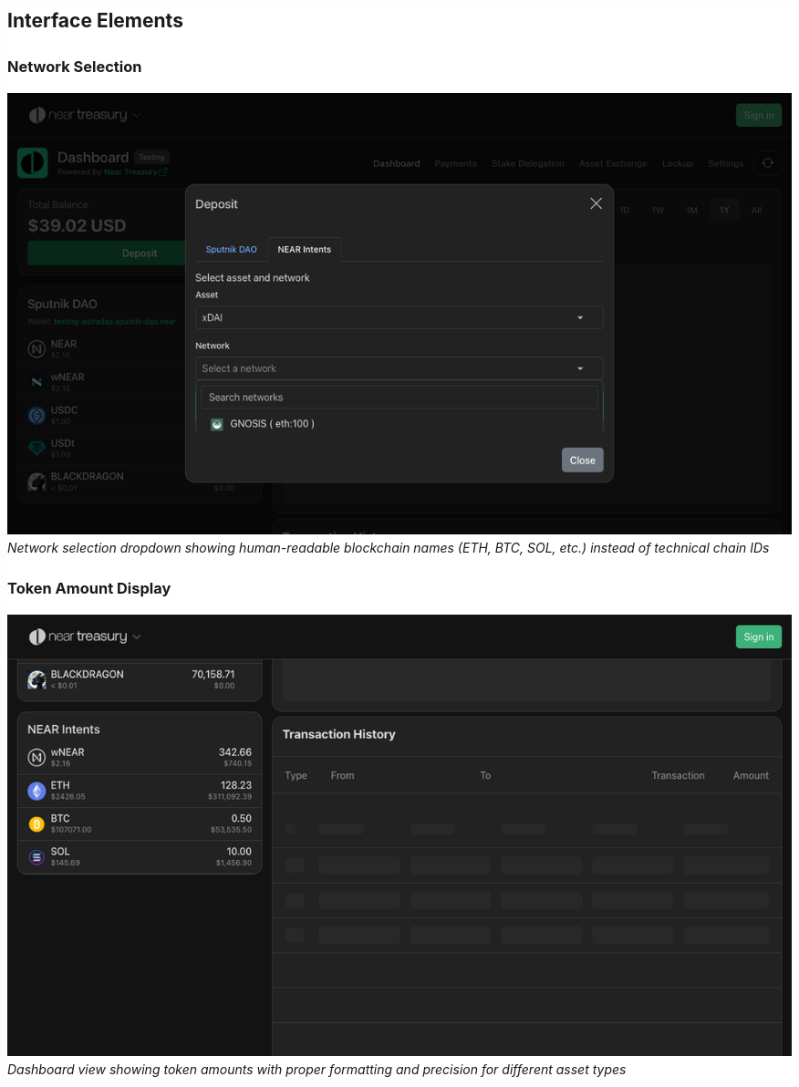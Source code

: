 ## Interface Elements

### Network Selection
![Network Selection Dropdown](screenshots/network-selection-dropdown.png)
*Network selection dropdown showing human-readable blockchain names (ETH, BTC, SOL, etc.) instead of technical chain IDs*

### Token Amount Display
![Token Amount Display](screenshots/token-amount-display.png)
*Dashboard view showing token amounts with proper formatting and precision for different asset types*

